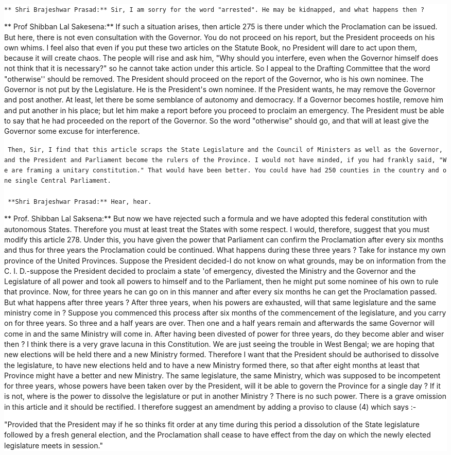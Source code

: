     ** Shri Brajeshwar Prasad:** Sir, I am sorry for the word "arrested". He may be kidnapped, and what happens then ?

   **  Prof Shibban Lal Sakesena:** If such a situation arises, then article 275 is there under which the Proclamation can be issued. But here, there is not even consultation with the Governor. You do not proceed on his report, but the President proceeds on his own whims. I feel also that even if you put these two articles on the Statute Book, no President will dare to act upon them, because it will create chaos. The people will rise and ask him, "Why should you interfere, even when the Governor himself does not think that it is necessary?" so he cannot take action under this article. So I appeal to the Drafting Committee that the word "otherwise'' should be removed. The President should proceed on the report of the Governor, who is his own nominee. The Governor is not put by the Legislature. He is the President's own nominee. If the President wants, he may remove the Governor and post another. At least, let there be some semblance of autonomy and democracy. If a Governor becomes hostile, remove him and put another in his place; but let him make a report before you proceed to proclaim an emergency. The President must be able to say that he had proceeded on the report of the Governor. So the word "otherwise" should go, and that will at least give the Governor some excuse for interference.

     Then, Sir, I find that this article scraps the State Legislature and the Council of Ministers as well as the Governor, and the President and Parliament become the rulers of the Province. I would not have minded, if you had frankly said, "We are framing a unitary constitution." That would have been better. You could have had 250 counties in the country and one single Central Parliament.

     **Shri Brajeshwar Prasad:** Hear, hear.

   **  Prof. Shibban Lal Saksena:** But now we have rejected such a formula and we have adopted this federal constitution with autonomous States. Therefore you must at least treat the States with some respect. I would, therefore, suggest that you must modify this article 278. Under this, you have given the power that Parliament can confirm the Proclamation after every six months and thus for three years the Proclamation could be continued. What happens during these three years ? Take for instance my own province of the United Provinces. Suppose the President decided-I do not know on what grounds, may be on information from the C. I. D.-suppose the President decided to proclaim a state 'of emergency, divested the Ministry and the Governor and the Legislature of all power and took all powers to himself and to the Parliament, then he might put some nominee of his own to rule that province. Now, for three years he can go on in this manner and after every six months he can get the Proclamation passed. But what happens after three years ? After three years, when his powers are exhausted, will that same legislature and the same ministry come in ? Suppose you commenced this process after six months of the commencement of the legislature, and you carry on for three years. So three and a half years are over. Then one and a half years remain and afterwards the same Governor will come in and the same Ministry will come in. After having been divested of power for three years, do they become abler and wiser then ? I think there is a very grave lacuna in this Constitution. We are just seeing the trouble in West Bengal; we are hoping that new elections will be held there and a new Ministry formed. Therefore I want that the President should be authorised to dissolve the legislature, to have new elections held and to have a new Ministry formed there, so that after eight months at least that Province might have a better and new Ministry. The same legislature, the same Ministry, which was supposed to be incompetent for three years, whose powers have been taken over by the President, will it be able to govern the Province for a single day ? If it is not, where is the power to dissolve the legislature or put in another Ministry ? There is no such power. There is a grave omission in this article and it should be rectified. I therefore suggest an amendment by adding a proviso to clause (4) which says :-

 "Provided that the President may if he so thinks fit order at any time during
this period a dissolution of the State legislature followed by a fresh general
election, and the Proclamation shall cease to have effect from the day on
which the newly elected legislature meets in session."

